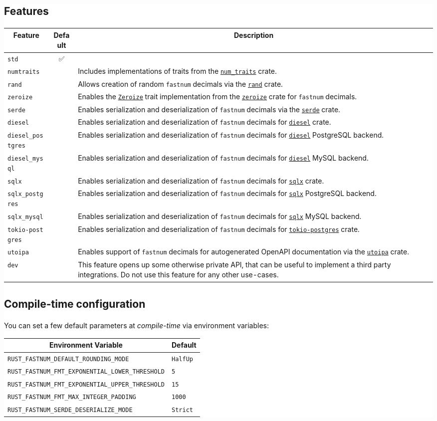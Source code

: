 ## Features

| Feature           | Default | Description                                                                                                                                                                                         |
|-------------------|:-------:|-----------------------------------------------------------------------------------------------------------------------------------------------------------------------------------------------------|
| `std`             |    ✅    |                                                                                                                                                                                                     |
| `numtraits`       |         | Includes implementations of traits from the [`num_traits`](https://docs.rs/num-traits/latest/num_traits/) crate.                                                                                    |
| `rand`            |         | Allows creation of random `fastnum` decimals via the [`rand`](https://docs.rs/rand/latest/rand/) crate.                                                                                             |
| `zeroize`         |         | Enables the [`Zeroize`](https://docs.rs/zeroize/latest/zeroize/trait.Zeroize.html) trait implementation from the [`zeroize`](https://docs.rs/zeroize/latest/zeroize/) crate for `fastnum` decimals. |
| `serde`           |         | Enables serialization and deserialization of `fastnum` decimals via the [`serde`](https://docs.rs/serde/latest/serde/) crate.                                                                       |
| `diesel`          |         | Enables serialization and deserialization of `fastnum` decimals for [`diesel`](https://docs.rs/diesel/latest/diesel/) crate.                                                                        |
| `diesel_postgres` |         | Enables serialization and deserialization of `fastnum` decimals for [`diesel`](https://docs.rs/diesel/latest/diesel/) PostgreSQL backend.                                                           |
| `diesel_mysql`    |         | Enables serialization and deserialization of `fastnum` decimals for [`diesel`](https://docs.rs/diesel/latest/diesel/) MySQL backend.                                                                |
| `sqlx`            |         | Enables serialization and deserialization of `fastnum` decimals for [`sqlx`](https://docs.rs/sqlx/latest/sqlx/) crate.                                                                              |
| `sqlx_postgres`   |         | Enables serialization and deserialization of `fastnum` decimals for [`sqlx`](https://docs.rs/sqlx/latest/sqlx/) PostgreSQL backend.                                                                 |
| `sqlx_mysql`      |         | Enables serialization and deserialization of `fastnum` decimals for [`sqlx`](https://docs.rs/sqlx/latest/sqlx/) MySQL backend.                                                                      |
| `tokio-postgres`  |         | Enables serialization and deserialization of `fastnum` decimals for [`tokio-postgres`](https://docs.rs/tokio-postgres/latest/tokio_postgres/) crate.                                                |
| `utoipa`          |         | Enables support of `fastnum` decimals for autogenerated OpenAPI documentation via the [`utoipa`](https://docs.rs/utoipa/latest/utoipa/) crate.                                                      |
| `dev`             |         | This feature opens up some otherwise private API, that can be useful to implement a third party integrations. Do not use this feature for any other use-cases.                                      |

## Compile-time configuration

You can set a few default parameters at _compile-time_ via environment variables:

| Environment Variable                           | Default  |
|------------------------------------------------|----------|
| `RUST_FASTNUM_DEFAULT_ROUNDING_MODE`           | `HalfUp` |
| `RUST_FASTNUM_FMT_EXPONENTIAL_LOWER_THRESHOLD` | `5`      |
| `RUST_FASTNUM_FMT_EXPONENTIAL_UPPER_THRESHOLD` | `15`     |
| `RUST_FASTNUM_FMT_MAX_INTEGER_PADDING`         | `1000`   |
| `RUST_FASTNUM_SERDE_DESERIALIZE_MODE`          | `Strict` |
